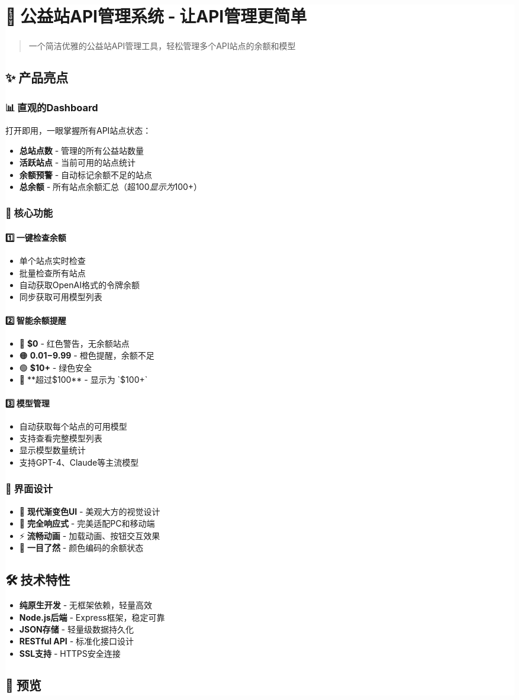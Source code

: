 # 🚀 公益站API管理系统 - 让API管理更简单

> 一个简洁优雅的公益站API管理工具，轻松管理多个API站点的余额和模型

## ✨ 产品亮点

### 📊 直观的Dashboard
打开即用，一眼掌握所有API站点状态：
- **总站点数** - 管理的所有公益站数量
- **活跃站点** - 当前可用的站点统计
- **余额预警** - 自动标记余额不足的站点
- **总余额** - 所有站点余额汇总（超$100显示为$100+）

### 🎯 核心功能

#### 1️⃣ 一键检查余额
- 单个站点实时检查
- 批量检查所有站点
- 自动获取OpenAI格式的令牌余额
- 同步获取可用模型列表

#### 2️⃣ 智能余额提醒
- 🔴 **$0** - 红色警告，无余额站点
- 🟠 **$0.01-$9.99** - 橙色提醒，余额不足
- 🟢 **$10+** - 绿色安全
- 💯 **超过$100** - 显示为 `$100+`

#### 3️⃣ 模型管理
- 自动获取每个站点的可用模型
- 支持查看完整模型列表
- 显示模型数量统计
- 支持GPT-4、Claude等主流模型

### 🎨 界面设计

- 🌈 **现代渐变色UI** - 美观大方的视觉设计
- 📱 **完全响应式** - 完美适配PC和移动端
- ⚡ **流畅动画** - 加载动画、按钮交互效果
- 🎯 **一目了然** - 颜色编码的余额状态

## 🛠️ 技术特性

- **纯原生开发** - 无框架依赖，轻量高效
- **Node.js后端** - Express框架，稳定可靠
- **JSON存储** - 轻量级数据持久化
- **RESTful API** - 标准化接口设计
- **SSL支持** - HTTPS安全连接

## 📸 预览
